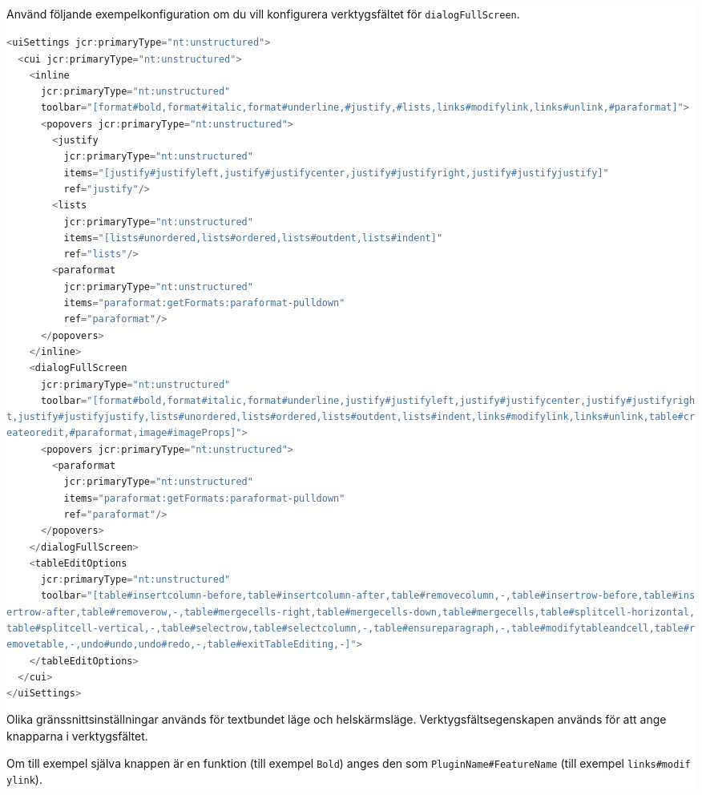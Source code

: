 Använd följande exempelkonfiguration om du vill konfigurera verktygsfältet för `dialogFullScreen`.

```java
<uiSettings jcr:primaryType="nt:unstructured">
  <cui jcr:primaryType="nt:unstructured">
    <inline
      jcr:primaryType="nt:unstructured"
      toolbar="[format#bold,format#italic,format#underline,#justify,#lists,links#modifylink,links#unlink,#paraformat]">
      <popovers jcr:primaryType="nt:unstructured">
        <justify
          jcr:primaryType="nt:unstructured"
          items="[justify#justifyleft,justify#justifycenter,justify#justifyright,justify#justifyjustify]"
          ref="justify"/>
        <lists
          jcr:primaryType="nt:unstructured"
          items="[lists#unordered,lists#ordered,lists#outdent,lists#indent]"
          ref="lists"/>
        <paraformat
          jcr:primaryType="nt:unstructured"
          items="paraformat:getFormats:paraformat-pulldown"
          ref="paraformat"/>
      </popovers>
    </inline>
    <dialogFullScreen
      jcr:primaryType="nt:unstructured"
      toolbar="[format#bold,format#italic,format#underline,justify#justifyleft,justify#justifycenter,justify#justifyright,justify#justifyjustify,lists#unordered,lists#ordered,lists#outdent,lists#indent,links#modifylink,links#unlink,table#createoredit,#paraformat,image#imageProps]">
      <popovers jcr:primaryType="nt:unstructured">
        <paraformat
          jcr:primaryType="nt:unstructured"
          items="paraformat:getFormats:paraformat-pulldown"
          ref="paraformat"/>
      </popovers>
    </dialogFullScreen>
    <tableEditOptions
      jcr:primaryType="nt:unstructured"
      toolbar="[table#insertcolumn-before,table#insertcolumn-after,table#removecolumn,-,table#insertrow-before,table#insertrow-after,table#removerow,-,table#mergecells-right,table#mergecells-down,table#mergecells,table#splitcell-horizontal,table#splitcell-vertical,-,table#selectrow,table#selectcolumn,-,table#ensureparagraph,-,table#modifytableandcell,table#removetable,-,undo#undo,undo#redo,-,table#exitTableEditing,-]">
    </tableEditOptions>
  </cui>
</uiSettings>
```

Olika gränssnittsinställningar används för textbundet läge och helskärmsläge. Verktygsfältsegenskapen används för att ange knapparna i verktygsfältet.

Om till exempel själva knappen är en funktion (till exempel `Bold`) anges den som `PluginName#FeatureName` (till exempel `links#modifylink`).
